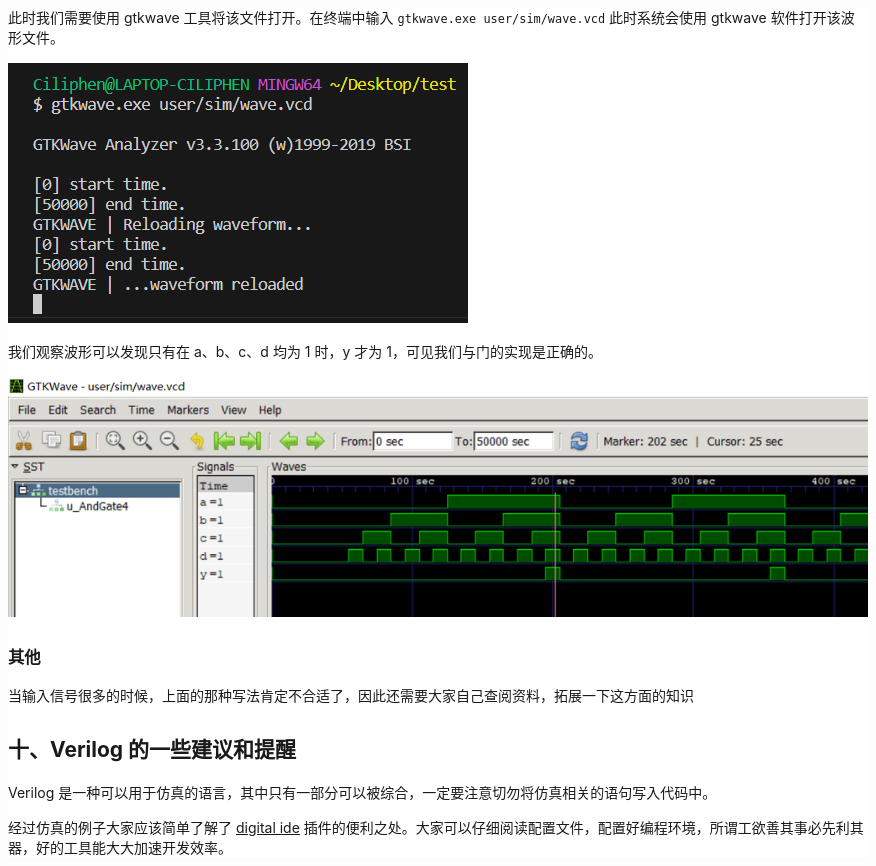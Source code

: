 此时我们需要使用 gtkwave 工具将该文件打开。在终端中输入 `gtkwave.exe user/sim/wave.vcd` 此时系统会使用 gtkwave 软件打开该波形文件。

![打开波形文件](认识Verilog.assets/打开波形文件.png)

我们观察波形可以发现只有在 a、b、c、d 均为 1 时，y 才为 1，可见我们与门的实现是正确的。

![波形图](认识Verilog.assets/波形图.png)

### 其他

当输入信号很多的时候，上面的那种写法肯定不合适了，因此还需要大家自己查阅资料，拓展一下这方面的知识

## 十、Verilog 的一些建议和提醒

Verilog 是一种可以用于仿真的语言，其中只有一部分可以被综合，一定要注意切勿将仿真相关的语句写入代码中。

经过仿真的例子大家应该简单了解了 [digital ide](https://digital-eda.github.io/DIDE-doc-Cn/#/?id=digital-ide-version-030) 插件的便利之处。大家可以仔细阅读配置文件，配置好编程环境，所谓工欲善其事必先利其器，好的工具能大大加速开发效率。
